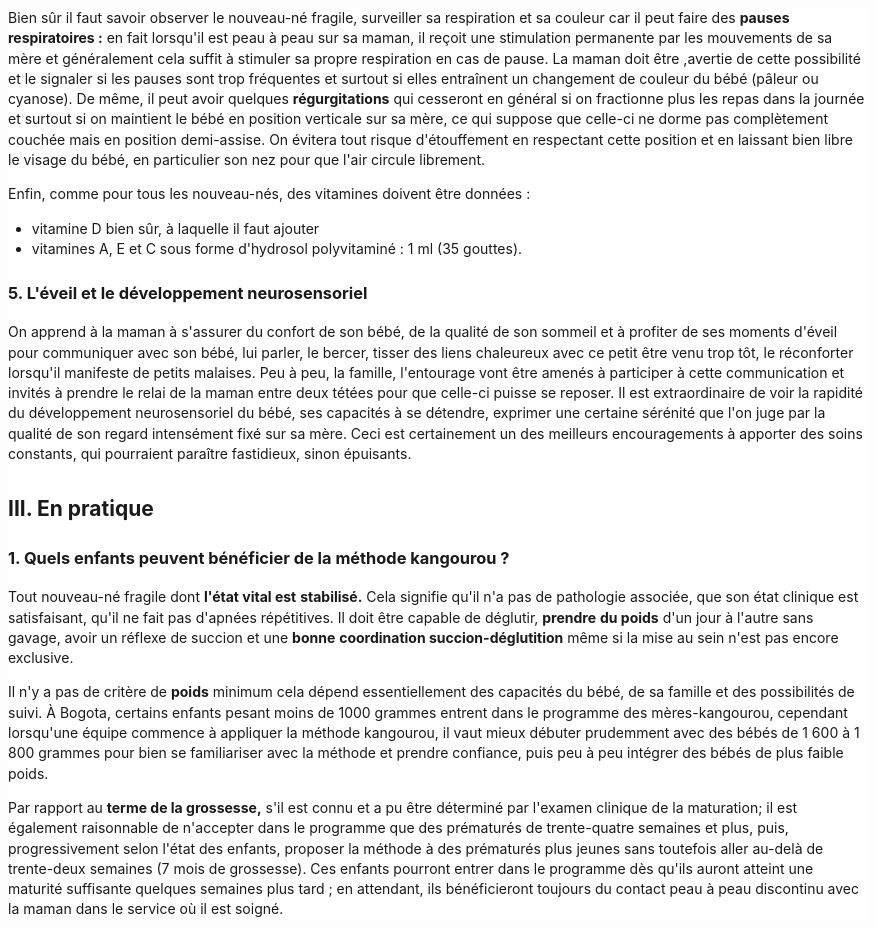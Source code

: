 Bien sûr il faut savoir observer le nouveau-né fragile, surveiller sa respiration et sa couleur car il peut faire des **pauses respiratoires :** en fait lorsqu'il est peau à peau sur sa maman, il reçoit une stimulation permanente par les mouvements de sa mère et généralement cela suffit à stimuler sa propre respiration en cas de pause. La maman doit être ,avertie de cette possibilité et le signaler si les pauses sont trop fréquentes et surtout si elles entraînent un changement de couleur du bébé (pâleur ou cyanose). De même, il peut avoir quelques **régurgitations** qui cesseront en général si on fractionne plus les repas dans la journée et surtout si on maintient le bébé en position verticale sur sa mère, ce qui suppose que celle-ci ne dorme pas complètement couchée mais en position demi-assise. On évitera tout risque d'étouffement en respectant cette position et en laissant bien libre le visage du bébé, en particulier son nez pour que l'air circule librement.

Enfin, comme pour tous les nouveau-nés, des vitamines doivent être données :

*   vitamine D bien sûr, à laquelle il faut ajouter
*   vitamines A, E et C sous forme d'hydrosol polyvitaminé : 1 ml (35 gouttes).

### **5. L'éveil et le développement neurosensoriel**

On apprend à la maman à s'assurer du confort de son bébé, de la qualité de son sommeil et à profiter de ses moments d'éveil pour communiquer avec son bébé, lui parler, le bercer, tisser des liens chaleureux avec ce petit être venu trop tôt, le réconforter lorsqu'il manifeste de petits malaises. Peu à peu, la famille, l'entourage vont être amenés à participer à cette communication et invités à prendre le relai de la maman entre deux tétées pour que celle-ci puisse se reposer. Il est extraordinaire de voir la rapidité du développement neurosensoriel du bébé, ses capacités à se détendre, exprimer une certaine sérénité que l'on juge par la qualité de son regard intensément fixé sur sa mère. Ceci est certainement un des meilleurs encouragements à apporter des soins constants, qui pourraient paraître fastidieux, sinon épuisants.

## **III. En pratique**

### **1. Quels enfants peuvent** **bénéficier de la méthode** **kangourou ?**

Tout nouveau-né fragile dont **l'état vital est** **stabilisé.** Cela signifie qu'il n'a pas de pathologie associée, que son état clinique est satisfaisant, qu'il ne fait pas d'apnées répétitives. Il doit être capable de déglutir, **prendre** **du poids** d'un jour à l'autre sans gavage, avoir un réflexe de succion et une **bonne** **coordination succion-déglutition** même si la mise au sein n'est pas encore exclusive.

Il n'y a pas de critère de **poids** minimum cela dépend essentiellement des capacités du bébé, de sa famille et des possibilités de suivi. À Bogota, certains enfants pesant moins de 1000 grammes entrent dans le programme des mères-kangourou, cependant lorsqu'une équipe commence à appliquer la méthode kangourou, il vaut mieux débuter prudemment avec des bébés de 1 600 à 1 800 grammes pour bien se familiariser avec la méthode et prendre confiance, puis peu à peu intégrer des bébés de plus faible poids.

Par rapport au **terme de la grossesse,** s'il est connu et a pu être déterminé par l'examen clinique de la maturation; il est également raisonnable de n'accepter dans le programme que des prématurés de trente-quatre semaines et plus, puis, progressivement selon l'état des enfants, proposer la méthode à des prématurés plus jeunes sans toutefois aller au-delà de trente-deux semaines (7 mois de grossesse). Ces enfants pourront entrer dans le programme dès qu'ils auront atteint une maturité suffisante quelques semaines plus tard ; en attendant, ils bénéficieront toujours du contact peau à peau discontinu avec la maman dans le service où il est soigné.
